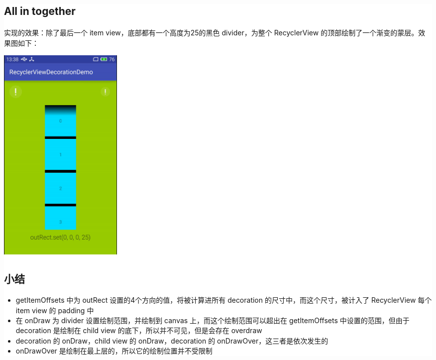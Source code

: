 ## All in together
实现的效果：除了最后一个 item view，底部都有一个高度为25的黑色 divider，为整个 RecyclerView 的顶部绘制了一个渐变的蒙层。效果图如下：

<img src="/img/201603/recycler-view-decoration-demo.gif" alt="整体效果" style="height: 400px;">

## 小结
+ getItemOffsets 中为 outRect 设置的4个方向的值，将被计算进所有 decoration 的尺寸中，而这个尺寸，被计入了 RecyclerView 每个 item view 的 padding 中
+ 在 onDraw 为 divider 设置绘制范围，并绘制到 canvas 上，而这个绘制范围可以超出在 getItemOffsets 中设置的范围，但由于 decoration 是绘制在 child view 的底下，所以并不可见，但是会存在 overdraw
+ decoration 的 onDraw，child view 的 onDraw，decoration 的 onDrawOver，这三者是依次发生的
+ onDrawOver 是绘制在最上层的，所以它的绘制位置并不受限制
